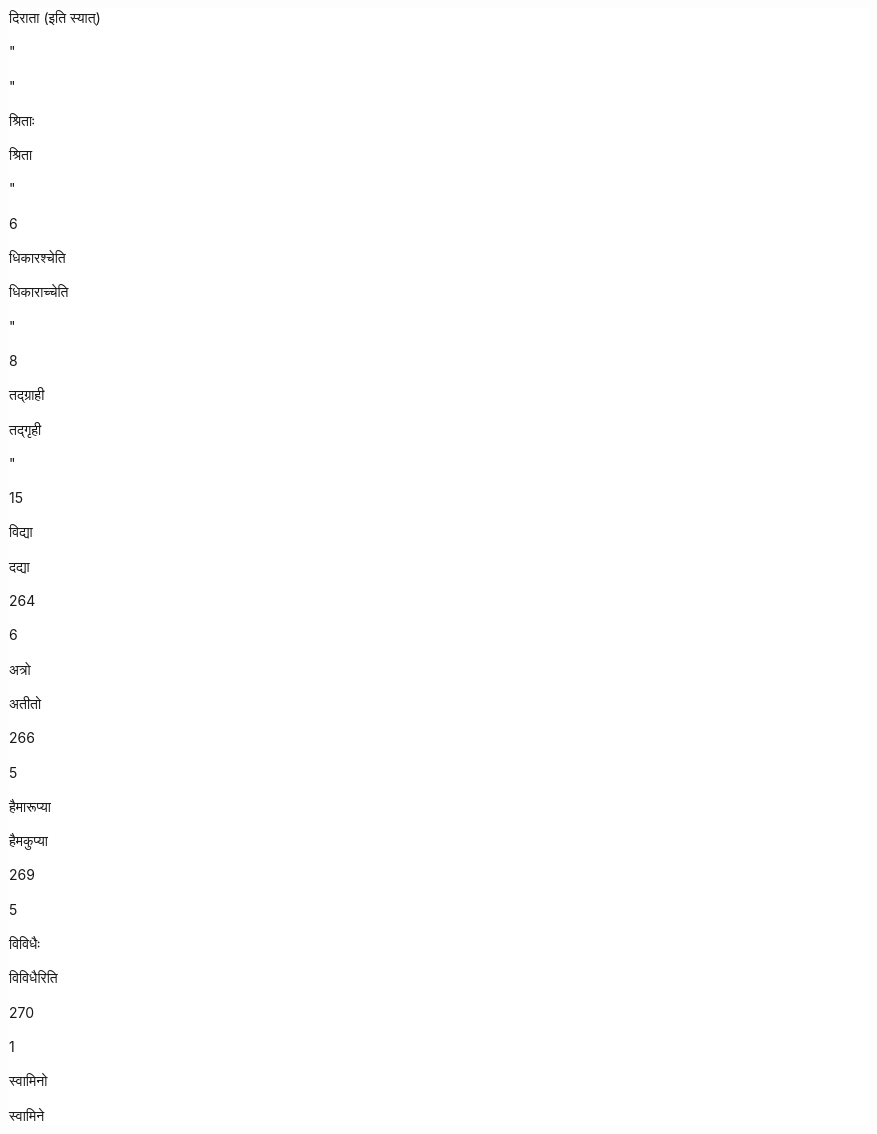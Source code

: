 दिराता (इति स्यात्)

"

"

श्रिताः

श्रिता

"

6

धिकारश्चेति

धिकाराच्चेति

"

8

तद्ग्राही

तद्गृही

"

15

विद्या

दद्या

264

6

अत्रो

अतीतो

266

5

हैमारूप्या

हैमकुप्या

269

5

विविधैः

विविधैरिति

270

1

स्वामिनो

स्वामिने
